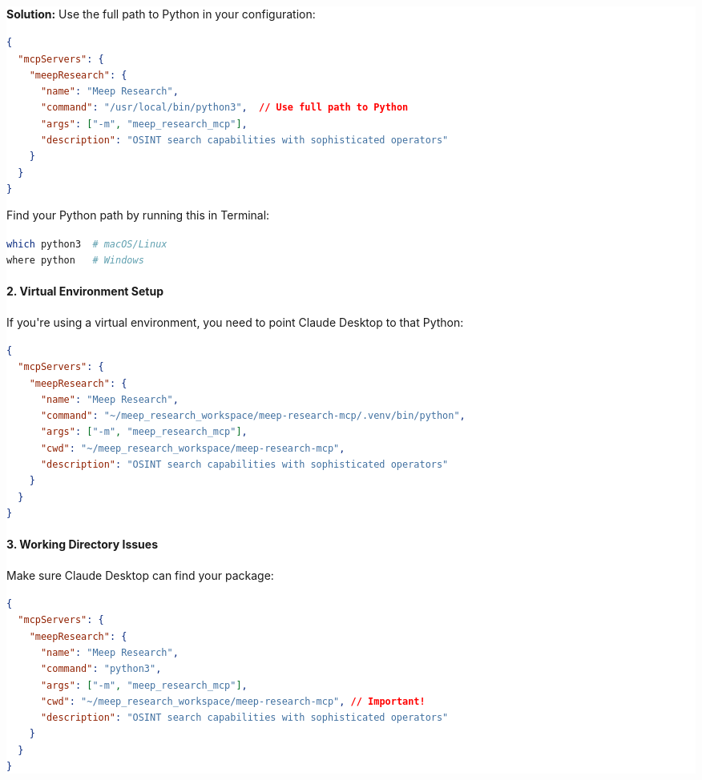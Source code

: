**Solution:** Use the full path to Python in your configuration:

```json
{
  "mcpServers": {
    "meepResearch": {
      "name": "Meep Research",
      "command": "/usr/local/bin/python3",  // Use full path to Python
      "args": ["-m", "meep_research_mcp"],
      "description": "OSINT search capabilities with sophisticated operators"
    }
  }
}
```

Find your Python path by running this in Terminal:
```bash
which python3  # macOS/Linux
where python   # Windows
```

#### 2. Virtual Environment Setup

If you're using a virtual environment, you need to point Claude Desktop to that Python:

```json
{
  "mcpServers": {
    "meepResearch": {
      "name": "Meep Research",
      "command": "~/meep_research_workspace/meep-research-mcp/.venv/bin/python",
      "args": ["-m", "meep_research_mcp"],
      "cwd": "~/meep_research_workspace/meep-research-mcp",
      "description": "OSINT search capabilities with sophisticated operators"
    }
  }
}
```

#### 3. Working Directory Issues

Make sure Claude Desktop can find your package:

```json
{
  "mcpServers": {
    "meepResearch": {
      "name": "Meep Research",
      "command": "python3",
      "args": ["-m", "meep_research_mcp"],
      "cwd": "~/meep_research_workspace/meep-research-mcp", // Important!
      "description": "OSINT search capabilities with sophisticated operators"
    }
  }
}
```
